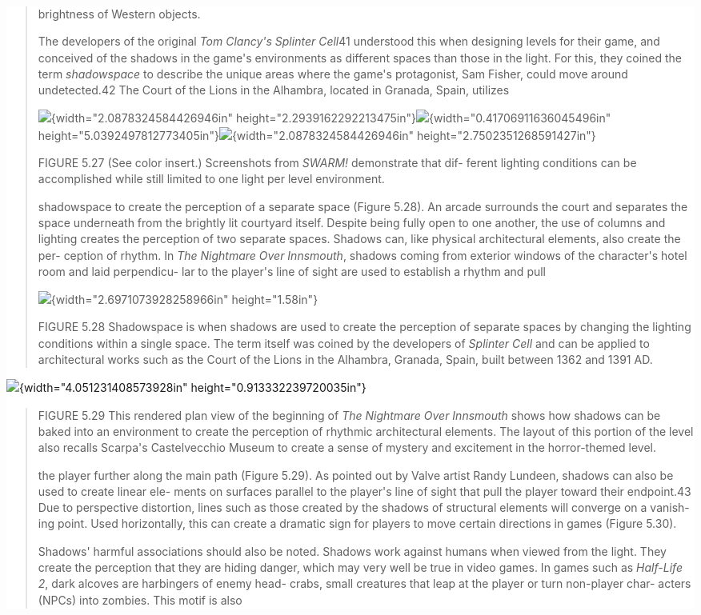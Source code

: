 > brightness of Western objects.
>
> The developers of the original *Tom Clancy's Splinter Cell*41
> understood this when designing levels for their game, and conceived of
> the shadows in the game's environments as different spaces than those
> in the light. For this, they coined the term *shadowspace* to describe
> the unique areas where the game's protagonist, Sam Fisher, could move
> around undetected.42 The Court of the Lions in the Alhambra, located
> in Granada, Spain, utilizes
>
> ![](./media/media/image283.jpeg){width="2.0878324584426946in"
> height="2.2939162292213475in"}![](./media/media/image284.jpeg){width="0.41706911636045496in"
> height="5.0392497812773405in"}![](./media/media/image285.png){width="2.0878324584426946in"
> height="2.7502351268591427in"}
>
> FIGURE 5.27 (See color insert.) Screenshots from *SWARM!* demonstrate
> that dif- ferent lighting conditions can be accomplished while still
> limited to one light per level environment.
>
> shadowspace to create the perception of a separate space (Figure
> 5.28). An arcade surrounds the court and separates the space
> underneath from the brightly lit courtyard itself. Despite being fully
> open to one another, the use of columns and lighting creates the
> perception of two separate spaces. Shadows can, like physical
> architectural elements, also create the per- ception of rhythm. In
> *The Nightmare Over Innsmouth*, shadows coming from exterior windows
> of the character's hotel room and laid perpendicu- lar to the player's
> line of sight are used to establish a rhythm and pull
>
> ![](./media/media/image286.jpeg){width="2.6971073928258966in"
> height="1.58in"}
>
> FIGURE 5.28 Shadowspace is when shadows are used to create the
> perception of separate spaces by changing the lighting conditions
> within a single space. The term itself was coined by the developers of
> *Splinter Cell* and can be applied to architectural works such as the
> Court of the Lions in the Alhambra, Granada, Spain, built between 1362
> and 1391 AD.

![](./media/media/image287.jpeg){width="4.051231408573928in"
height="0.913332239720035in"}

> FIGURE 5.29 This rendered plan view of the beginning of *The Nightmare
> Over Innsmouth* shows how shadows can be baked into an environment to
> create the perception of rhythmic architectural elements. The layout
> of this portion of the level also recalls Scarpa's Castelvecchio
> Museum to create a sense of mystery and excitement in the
> horror-themed level.
>
> the player further along the main path (Figure 5.29). As pointed out
> by Valve artist Randy Lundeen, shadows can also be used to create
> linear ele- ments on surfaces parallel to the player's line of sight
> that pull the player toward their endpoint.43 Due to perspective
> distortion, lines such as those created by the shadows of structural
> elements will converge on a vanish- ing point. Used horizontally, this
> can create a dramatic sign for players to move certain directions in
> games (Figure 5.30).
>
> Shadows' harmful associations should also be noted. Shadows work
> against humans when viewed from the light. They create the perception
> that they are hiding danger, which may very well be true in video
> games. In games such as *Half-Life 2*, dark alcoves are harbingers of
> enemy head- crabs, small creatures that leap at the player or turn
> non-player char- acters (NPCs) into zombies. This motif is also
